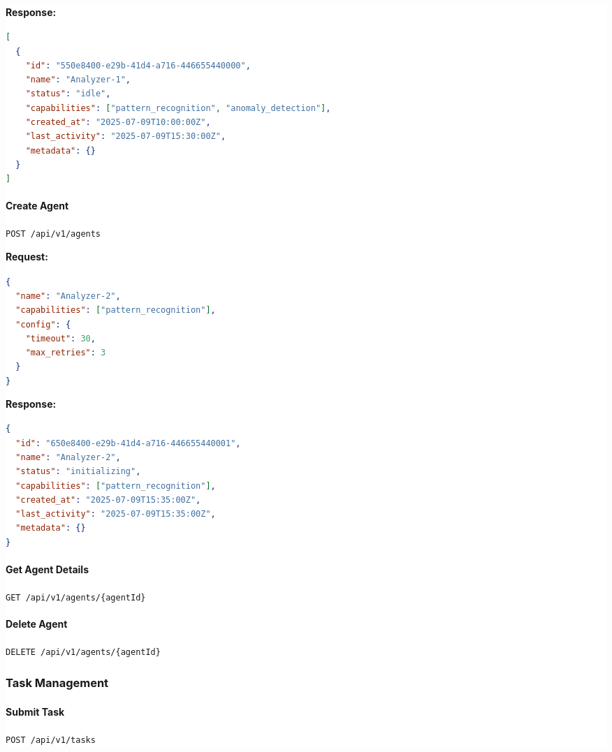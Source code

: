 **Response:**
```json
[
  {
    "id": "550e8400-e29b-41d4-a716-446655440000",
    "name": "Analyzer-1",
    "status": "idle",
    "capabilities": ["pattern_recognition", "anomaly_detection"],
    "created_at": "2025-07-09T10:00:00Z",
    "last_activity": "2025-07-09T15:30:00Z",
    "metadata": {}
  }
]
```

#### Create Agent
`POST /api/v1/agents`

**Request:**
```json
{
  "name": "Analyzer-2",
  "capabilities": ["pattern_recognition"],
  "config": {
    "timeout": 30,
    "max_retries": 3
  }
}
```

**Response:**
```json
{
  "id": "650e8400-e29b-41d4-a716-446655440001",
  "name": "Analyzer-2",
  "status": "initializing",
  "capabilities": ["pattern_recognition"],
  "created_at": "2025-07-09T15:35:00Z",
  "last_activity": "2025-07-09T15:35:00Z",
  "metadata": {}
}
```

#### Get Agent Details
`GET /api/v1/agents/{agentId}`

#### Delete Agent
`DELETE /api/v1/agents/{agentId}`

### Task Management

#### Submit Task
`POST /api/v1/tasks`
